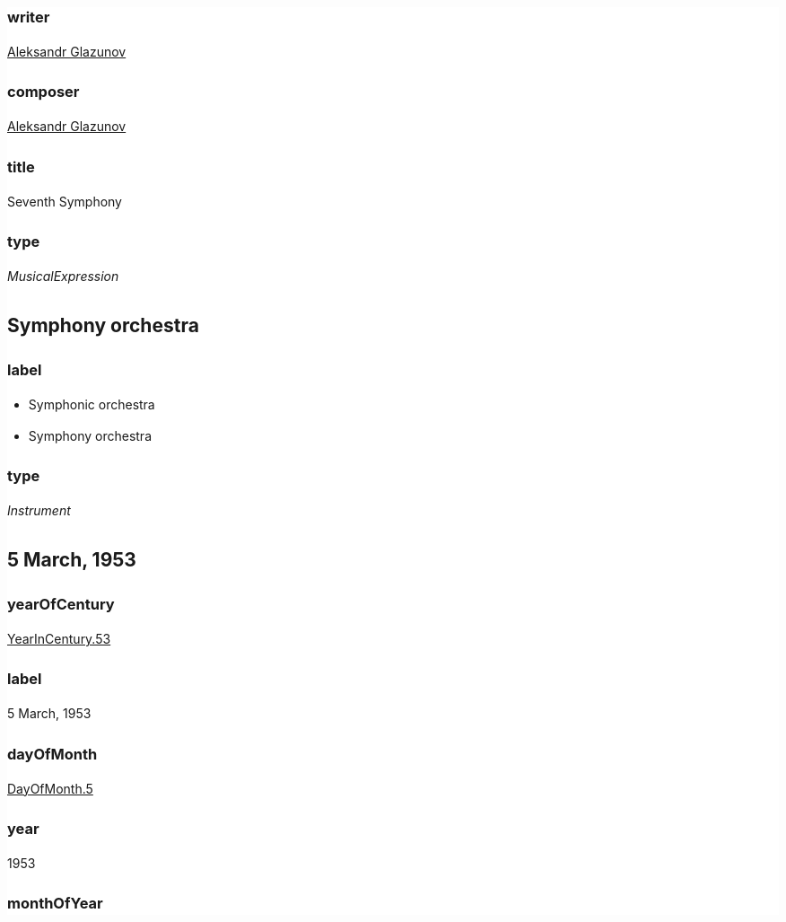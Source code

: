 ### writer


[Aleksandr Glazunov](#Aleksandr-Glazunov)

### composer


[Aleksandr Glazunov](#Aleksandr-Glazunov)

### title


Seventh Symphony

### type


*MusicalExpression*

## Symphony orchestra

### label

 - Symphonic orchestra

 - Symphony orchestra

### type


*Instrument*

## 5 March, 1953

### yearOfCentury


[YearInCentury.53](#YearInCentury.53)

### label


5 March, 1953

### dayOfMonth


[DayOfMonth.5](#DayOfMonth.5)

### year


1953

### monthOfYear
